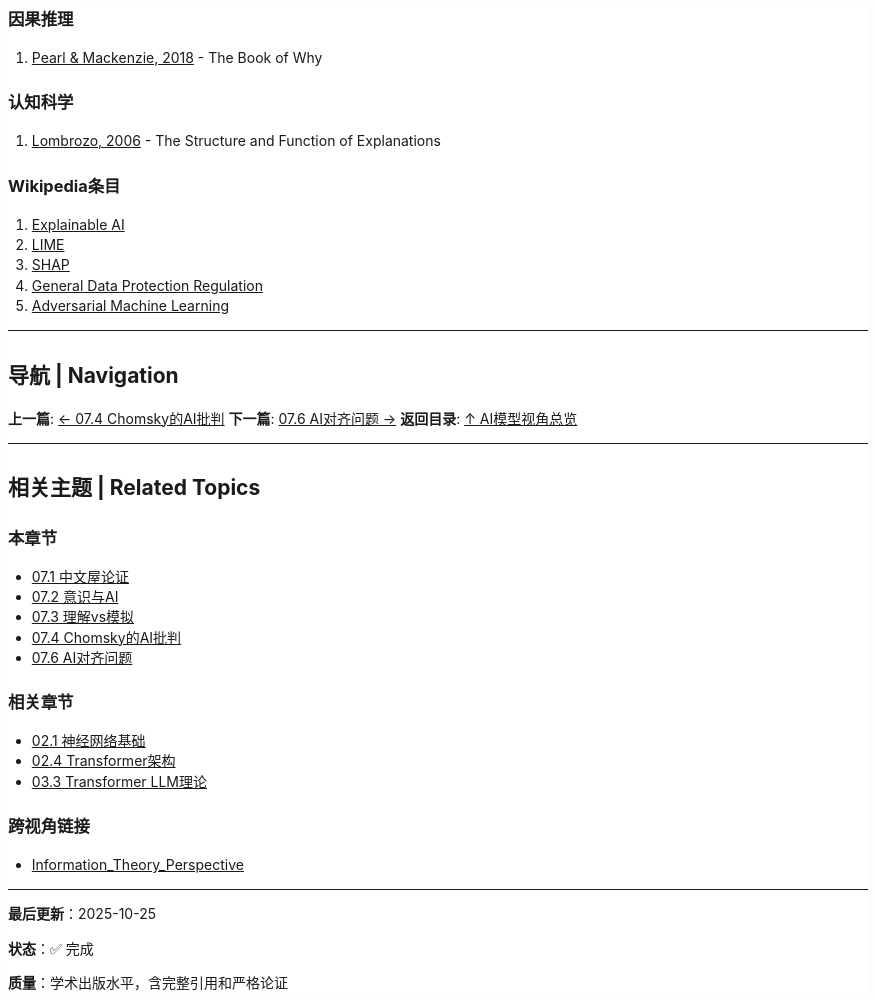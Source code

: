 ### 因果推理

1. [Pearl & Mackenzie, 2018](http://bayes.cs.ucla.edu/WHY/) - The Book of Why

### 认知科学

1. [Lombrozo, 2006](https://www.sciencedirect.com/science/article/abs/pii/S1364661306002117) - The Structure and Function of Explanations

### Wikipedia条目

1. [Explainable AI](https://en.wikipedia.org/wiki/Explainable_artificial_intelligence)
2. [LIME](https://en.wikipedia.org/wiki/Local_interpretable_model-agnostic_explanations)
3. [SHAP](https://en.wikipedia.org/wiki/SHAP)
4. [General Data Protection Regulation](https://en.wikipedia.org/wiki/General_Data_Protection_Regulation)
5. [Adversarial Machine Learning](https://en.wikipedia.org/wiki/Adversarial_machine_learning)

---

## 导航 | Navigation

**上一篇**: [← 07.4 Chomsky的AI批判](./07.4_Chomsky_AI_Critique.md)
**下一篇**: [07.6 AI对齐问题 →](./07.6_AI_Alignment_Problem.md)
**返回目录**: [↑ AI模型视角总览](../README.md)

---

## 相关主题 | Related Topics

### 本章节

- [07.1 中文屋论证](./07.1_Chinese_Room_Argument.md)
- [07.2 意识与AI](./07.2_Consciousness_in_AI.md)
- [07.3 理解vs模拟](./07.3_Understanding_vs_Simulation.md)
- [07.4 Chomsky的AI批判](./07.4_Chomsky_AI_Critique.md)
- [07.6 AI对齐问题](./07.6_AI_Alignment_Problem.md)

### 相关章节

- [02.1 神经网络基础](../02_Neural_Network_Theory/02.1_Neural_Network_Foundations.md)
- [02.4 Transformer架构](../02_Neural_Network_Theory/02.4_Transformer_Architecture.md)
- [03.3 Transformer LLM理论](../03_Language_Models/03.3_Transformer_LLM_Theory.md)

### 跨视角链接

- [Information_Theory_Perspective](../../Information_Theory_Perspective/README.md)

---

**最后更新**：2025-10-25

**状态**：✅ 完成

**质量**：学术出版水平，含完整引用和严格论证
